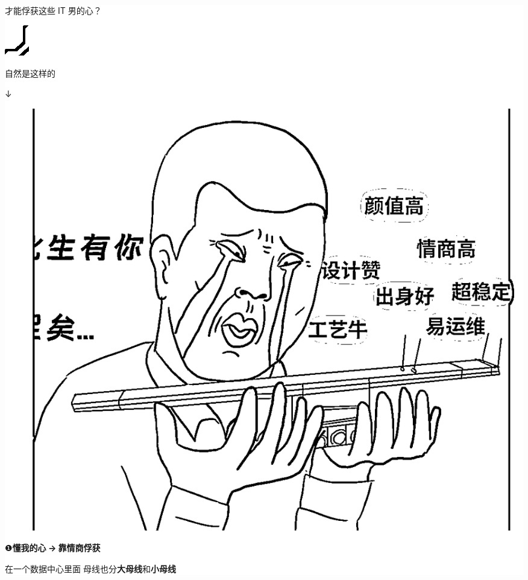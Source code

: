 才能俘获这些 IT 男的心？

![](img/d08f612542e256a8a1016498aff2e707.png)

自然是这样的

↓

![](img/47c06f28bc0e4191da0c99b93b19f8a7.png)

❶**懂我的心 → 靠情商俘获**

在一个数据中心里面
母线也分**大母线**和**小母线**
